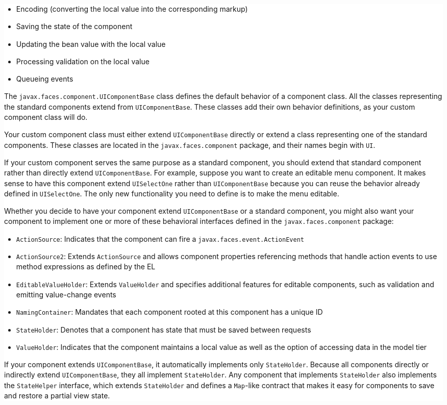   - Encoding (converting the local value into the corresponding markup)

  - Saving the state of the component

  - Updating the bean value with the local value

  - Processing validation on the local value

  - Queueing events

The `javax.faces.component.UIComponentBase` class defines the default
behavior of a component class. All the classes representing the standard
components extend from `UIComponentBase`. These classes add their own
behavior definitions, as your custom component class will do.

Your custom component class must either extend `UIComponentBase`
directly or extend a class representing one of the standard components.
These classes are located in the `javax.faces.component` package, and
their names begin with `UI`.

If your custom component serves the same purpose as a standard
component, you should extend that standard component rather than
directly extend `UIComponentBase`. For example, suppose you want to
create an editable menu component. It makes sense to have this component
extend `UISelectOne` rather than `UIComponentBase` because you can reuse
the behavior already defined in `UISelectOne`. The only new
functionality you need to define is to make the menu editable.

Whether you decide to have your component extend `UIComponentBase` or a
standard component, you might also want your component to implement one
or more of these behavioral interfaces defined in the
`javax.faces.component` package:

  - `ActionSource`: Indicates that the component can fire a
    `javax.faces.event.ActionEvent`

  - `ActionSource2`: Extends `ActionSource` and allows component
    properties referencing methods that handle action events to use
    method expressions as defined by the EL

  - `EditableValueHolder`: Extends `ValueHolder` and specifies
    additional features for editable components, such as validation and
    emitting value-change events

  - `NamingContainer`: Mandates that each component rooted at this
    component has a unique ID

  - `StateHolder`: Denotes that a component has state that must be saved
    between requests

  - `ValueHolder`: Indicates that the component maintains a local value
    as well as the option of accessing data in the model tier

If your component extends `UIComponentBase`, it automatically implements
only `StateHolder`. Because all components directly or indirectly extend
`UIComponentBase`, they all implement `StateHolder`. Any component that
implements `StateHolder` also implements the `StateHelper` interface,
which extends `StateHolder` and defines a `Map`-like contract that makes
it easy for components to save and restore a partial view state.
